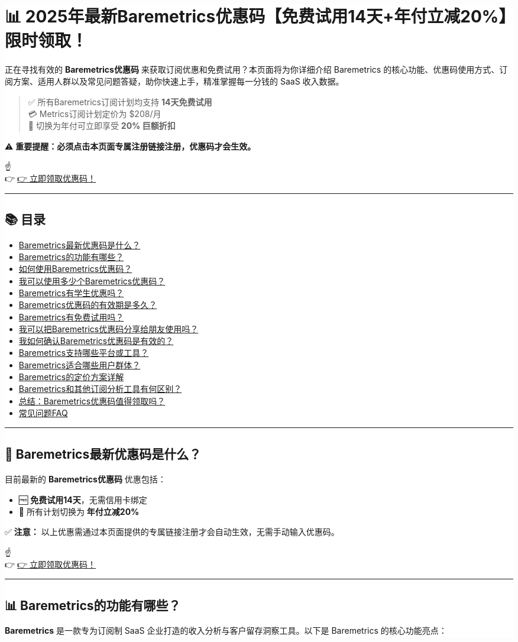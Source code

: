 # 📊 2025年最新Baremetrics优惠码【免费试用14天+年付立减20%】限时领取！

正在寻找有效的 **Baremetrics优惠码** 来获取订阅优惠和免费试用？本页面将为你详细介绍 Baremetrics 的核心功能、优惠码使用方式、订阅方案、适用人群以及常见问题答疑，助你快速上手，精准掌握每一分钱的 SaaS 收入数据。

> ✅ 所有Baremetrics订阅计划均支持 **14天免费试用**  
> 💳 Metrics订阅计划定价为 $208/月  
> 🎁 切换为年付可立即享受 **20% 巨额折扣**

⚠️ **重要提醒：必须点击本页面专属注册链接注册，优惠码才会生效。**

☝️  
👉 [👉 立即领取优惠码！](https://bit.ly/3QZrE04)

---

## 📚 目录

- [Baremetrics最新优惠码是什么？](#baremetrics最新优惠码是什么)
- [Baremetrics的功能有哪些？](#baremetrics的功能有哪些)
- [如何使用Baremetrics优惠码？](#如何使用baremetrics优惠码)
- [我可以使用多少个Baremetrics优惠码？](#我可以使用多少个baremetrics优惠码)
- [Baremetrics有学生优惠吗？](#baremetrics有学生优惠吗)
- [Baremetrics优惠码的有效期是多久？](#baremetrics优惠码的有效期是多久)
- [Baremetrics有免费试用吗？](#baremetrics有免费试用吗)
- [我可以把Baremetrics优惠码分享给朋友使用吗？](#我可以把baremetrics优惠码分享给朋友使用吗)
- [我如何确认Baremetrics优惠码是有效的？](#我如何确认baremetrics优惠码是有效的)
- [Baremetrics支持哪些平台或工具？](#baremetrics支持哪些平台或工具)
- [Baremetrics适合哪些用户群体？](#baremetrics适合哪些用户群体)
- [Baremetrics的定价方案详解](#baremetrics的定价方案详解)
- [Baremetrics和其他订阅分析工具有何区别？](#baremetrics和其他订阅分析工具有何区别)
- [总结：Baremetrics优惠码值得领取吗？](#总结baremetrics优惠码值得领取吗)
- [常见问题FAQ](#常见问题faq)

---

## 🎯 Baremetrics最新优惠码是什么？

目前最新的 **Baremetrics优惠码** 优惠包括：

- 🆓 **免费试用14天**，无需信用卡绑定
- 💸 所有计划切换为 **年付立减20%**

✅ **注意：** 以上优惠需通过本页面提供的专属链接注册才会自动生效，无需手动输入优惠码。

☝️  
👉 [👉 立即领取优惠码！](https://bit.ly/3QZrE04)

---

## 📊 Baremetrics的功能有哪些？

**Baremetrics** 是一款专为订阅制 SaaS 企业打造的收入分析与客户留存洞察工具。以下是 Baremetrics 的核心功能亮点：
